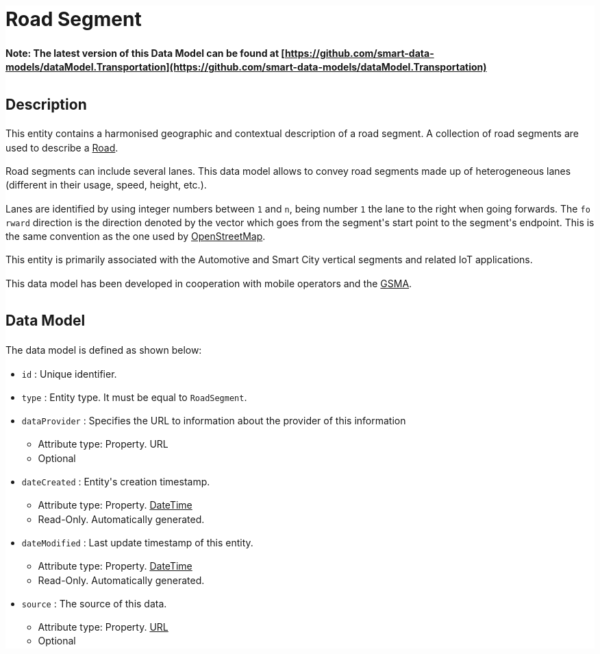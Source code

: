 # Road Segment

**Note: The latest version of this Data Model can be 
found at [https://github.com/smart-data-models/dataModel.Transportation](https://github.com/smart-data-models/dataModel.Transportation)**

## Description

This entity contains a harmonised geographic and contextual description of a
road segment. A collection of road segments are used to describe a
[Road](../../Road/doc/spec.md).

Road segments can include several lanes. This data model allows to convey road
segments made up of heterogeneous lanes (different in their usage, speed,
height, etc.).

Lanes are identified by using integer numbers between `1` and `n`, being number
`1` the lane to the right when going forwards. The `forward` direction is the
direction denoted by the vector which goes from the segment's start point to the
segment's endpoint. This is the same convention as the one used by
[OpenStreetMap](http://wiki.openstreetmap.org/wiki/Forward_%26_backward,_left_%26_right).

This entity is primarily associated with the Automotive and Smart City vertical
segments and related IoT applications.

This data model has been developed in cooperation with mobile operators and the
[GSMA](https://www.gsma.com/iot/iot-big-data/).

## Data Model

The data model is defined as shown below:

-   `id` : Unique identifier.

-   `type` : Entity type. It must be equal to `RoadSegment`.

-   `dataProvider` : Specifies the URL to information about the provider of this
    information

    -   Attribute type: Property. URL
    -   Optional

-   `dateCreated` : Entity's creation timestamp.

    -   Attribute type: Property. [DateTime](https://schema.org/DateTime)
    -   Read-Only. Automatically generated.

-   `dateModified` : Last update timestamp of this entity.

    -   Attribute type: Property. [DateTime](https://schema.org/DateTime)
    -   Read-Only. Automatically generated.

-   `source` : The source of this data.

    -   Attribute type: Property. [URL](https://schema.org/URL)
    -   Optional

